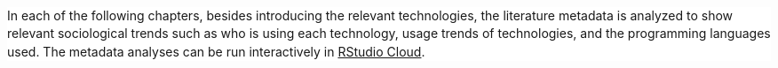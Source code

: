 In each of the following chapters, besides introducing the relevant technologies, the literature metadata is analyzed to show relevant sociological trends such as who is using each technology, usage trends of technologies, and the programming languages used. The metadata analyses can be run interactively in [RStudio Cloud](https://rstudio.cloud/project/1981124).
